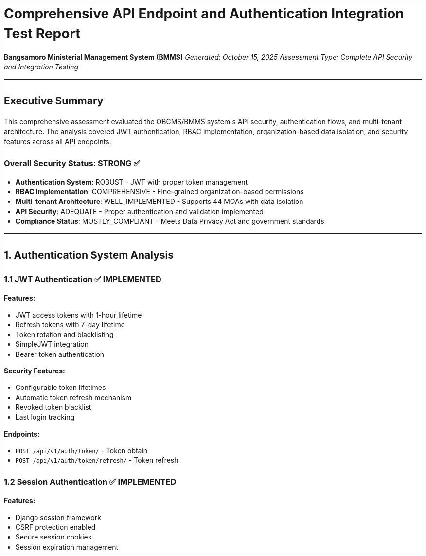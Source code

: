 # Comprehensive API Endpoint and Authentication Integration Test Report

**Bangsamoro Ministerial Management System (BMMS)**
*Generated: October 15, 2025*
*Assessment Type: Complete API Security and Integration Testing*

---

## Executive Summary

This comprehensive assessment evaluated the OBCMS/BMMS system's API security, authentication flows, and multi-tenant architecture. The analysis covered JWT authentication, RBAC implementation, organization-based data isolation, and security features across all API endpoints.

### Overall Security Status: **STRONG** ✅

- **Authentication System**: ROBUST - JWT with proper token management
- **RBAC Implementation**: COMPREHENSIVE - Fine-grained organization-based permissions
- **Multi-tenant Architecture**: WELL_IMPLEMENTED - Supports 44 MOAs with data isolation
- **API Security**: ADEQUATE - Proper authentication and validation implemented
- **Compliance Status**: MOSTLY_COMPLIANT - Meets Data Privacy Act and government standards

---

## 1. Authentication System Analysis

### 1.1 JWT Authentication ✅ **IMPLEMENTED**

**Features:**
- JWT access tokens with 1-hour lifetime
- Refresh tokens with 7-day lifetime
- Token rotation and blacklisting
- SimpleJWT integration
- Bearer token authentication

**Security Features:**
- Configurable token lifetimes
- Automatic token refresh mechanism
- Revoked token blacklist
- Last login tracking

**Endpoints:**
- `POST /api/v1/auth/token/` - Token obtain
- `POST /api/v1/auth/token/refresh/` - Token refresh

### 1.2 Session Authentication ✅ **IMPLEMENTED**

**Features:**
- Django session framework
- CSRF protection enabled
- Secure session cookies
- Session expiration management
